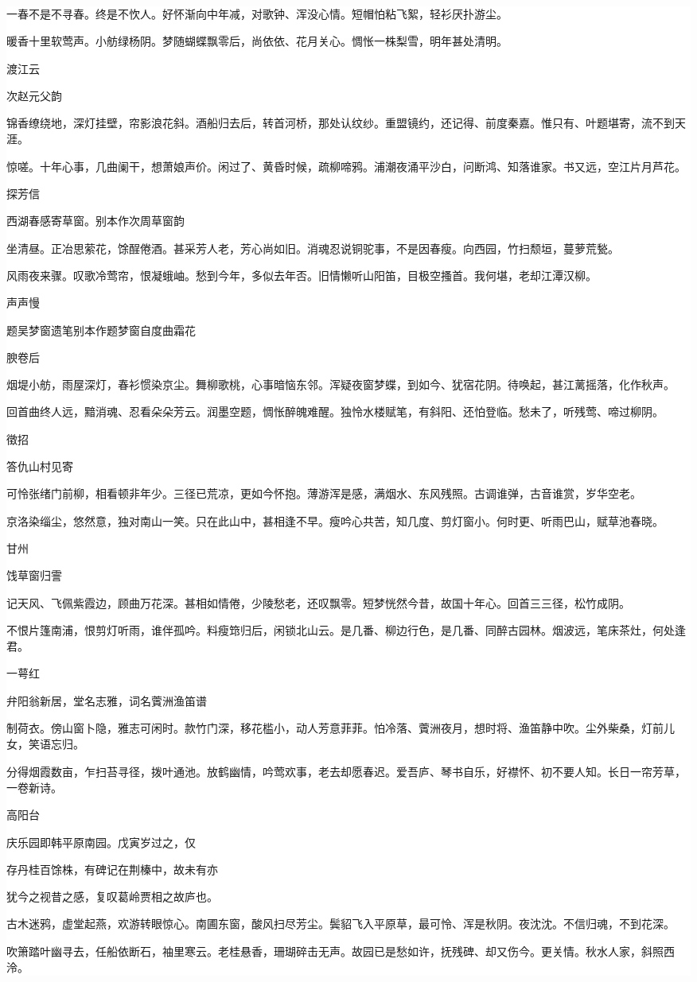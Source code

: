 一春不是不寻春。终是不忺人。好怀渐向中年减，对歌钟、浑没心情。短帽怕粘飞絮，轻衫厌扑游尘。  
  
暖香十里软莺声。小舫绿杨阴。梦随蝴蝶飘零后，尚依依、花月关心。惆怅一株梨雪，明年甚处清明。  
  
渡江云  
  
次赵元父韵  
  
锦香缭绕地，深灯挂壁，帘影浪花斜。酒船归去后，转首河桥，那处认纹纱。重盟镜约，还记得、前度秦嘉。惟只有、叶题堪寄，流不到天涯。  
  
惊嗟。十年心事，几曲阑干，想萧娘声价。闲过了、黄昏时候，疏柳啼鸦。浦潮夜涌平沙白，问断鸿、知落谁家。书又远，空江片月芦花。  
  
探芳信  
  
西湖春感寄草窗。别本作次周草窗韵  
  
坐清昼。正冶思萦花，馀酲倦酒。甚采芳人老，芳心尚如旧。消魂忍说铜驼事，不是因春瘦。向西园，竹扫颓垣，蔓萝荒甃。  
  
风雨夜来骤。叹歌冷莺帘，恨凝蛾岫。愁到今年，多似去年否。旧情懒听山阳笛，目极空搔首。我何堪，老却江潭汉柳。  
  
声声慢  
  
题吴梦窗遗笔别本作题梦窗自度曲霜花  
  
腴卷后  
  
烟堤小舫，雨屋深灯，春衫惯染京尘。舞柳歌桃，心事暗恼东邻。浑疑夜窗梦蝶，到如今、犹宿花阴。待唤起，甚江蓠摇落，化作秋声。  
  
回首曲终人远，黯消魂、忍看朵朵芳云。润墨空题，惆怅醉魄难醒。独怜水楼赋笔，有斜阳、还怕登临。愁未了，听残莺、啼过柳阴。  
  
徵招  
  
答仇山村见寄  
  
可怜张绪门前柳，相看顿非年少。三径已荒凉，更如今怀抱。薄游浑是感，满烟水、东风残照。古调谁弹，古音谁赏，岁华空老。  
  
京洛染缁尘，悠然意，独对南山一笑。只在此山中，甚相逢不早。瘦吟心共苦，知几度、剪灯窗小。何时更、听雨巴山，赋草池春晓。  
  
甘州  
  
饯草窗归霅  
  
记天风、飞佩紫霞边，顾曲万花深。甚相如情倦，少陵愁老，还叹飘零。短梦恍然今昔，故国十年心。回首三三径，松竹成阴。  
  
不恨片篷南浦，恨剪灯听雨，谁伴孤吟。料瘦筇归后，闲锁北山云。是几番、柳边行色，是几番、同醉古园林。烟波远，笔床茶灶，何处逢君。  
  
一萼红  
  
弁阳翁新居，堂名志雅，词名薲洲渔笛谱  
  
制荷衣。傍山窗卜隐，雅志可闲时。款竹门深，移花槛小，动人芳意菲菲。怕冷落、薲洲夜月，想时将、渔笛静中吹。尘外柴桑，灯前儿女，笑语忘归。  
  
分得烟霞数亩，乍扫苔寻径，拨叶通池。放鹤幽情，吟莺欢事，老去却愿春迟。爱吾庐、琴书自乐，好襟怀、初不要人知。长日一帘芳草，一卷新诗。  
  
高阳台  
  
庆乐园即韩平原南园。戊寅岁过之，仅  
  
存丹桂百馀株，有碑记在荆榛中，故未有亦  
  
犹今之视昔之感，复叹葛岭贾相之故庐也。  
  
古木迷鸦，虚堂起燕，欢游转眼惊心。南圃东窗，酸风扫尽芳尘。鬓貂飞入平原草，最可怜、浑是秋阴。夜沈沈。不信归魂，不到花深。  
  
吹箫踏叶幽寻去，任船依断石，袖里寒云。老桂悬香，珊瑚碎击无声。故园已是愁如许，抚残碑、却又伤今。更关情。秋水人家，斜照西泠。  
  